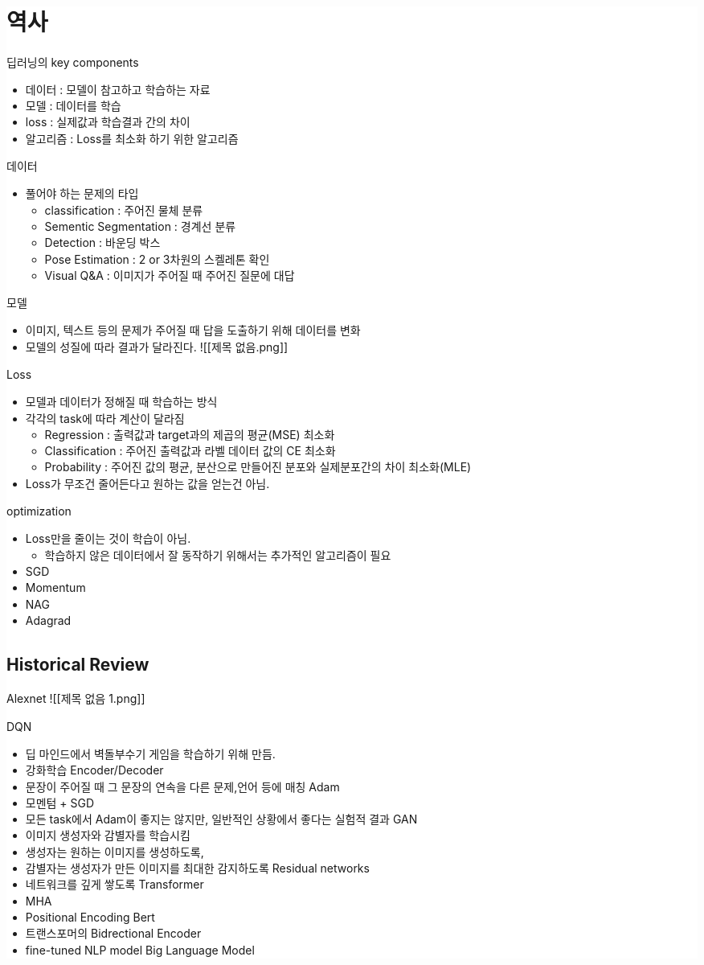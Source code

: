 # 역사
딥러닝의 key components
- 데이터 : 모델이 참고하고 학습하는 자료
- 모델 : 데이터를 학습
- loss : 실제값과 학습결과 간의 차이
- 알고리즘 : Loss를 최소화 하기 위한 알고리즘

데이터
- 풀어야 하는 문제의 타입
	- classification : 주어진 물체 분류
	- Sementic Segmentation : 경계선 분류
	- Detection : 바운딩 박스
	- Pose Estimation : 2 or 3차원의 스켈레톤 확인
	- Visual Q&A : 이미지가 주어질 때 주어진 질문에 대답

모델
- 이미지, 텍스트 등의 문제가 주어질 때 답을 도출하기 위해 데이터를 변화
- 모델의 성질에 따라 결과가 달라진다.
![[제목 없음.png]]

Loss
- 모델과 데이터가 정해질 때 학습하는 방식
- 각각의 task에 따라 계산이 달라짐
	- Regression : 출력값과 target과의 제곱의 평균(MSE) 최소화
	- Classification : 주어진 출력값과 라벨 데이터 값의 CE 최소화
	- Probability : 주어진 값의 평균, 분산으로 만들어진 분포와 실제분포간의 차이 최소화(MLE) 
- Loss가 무조건 줄어든다고 원하는 값을 얻는건 아님.

optimization
- Loss만을 줄이는 것이 학습이 아님.
	- 학습하지 않은 데이터에서 잘 동작하기 위해서는 추가적인 알고리즘이 필요
- SGD
- Momentum
- NAG
- Adagrad


## Historical Review

Alexnet
![[제목 없음 1.png]]

DQN
- 딥 마인드에서 벽돌부수기 게임을 학습하기 위해 만듬.
- 강화학습
Encoder/Decoder
- 문장이 주어질 때 그 문장의 연속을 다른 문제,언어 등에 매칭
Adam
- 모멘텀 + SGD
- 모든 task에서 Adam이 좋지는 않지만, 일반적인 상황에서 좋다는 실험적 결과
GAN
- 이미지 생성자와 감별자를 학습시킴
- 생성자는 원하는 이미지를 생성하도록,
- 감별자는 생성자가 만든 이미지를 최대한 감지하도록
Residual networks
- 네트워크를 깊게 쌓도록
Transformer
- MHA
- Positional Encoding
Bert
- 트랜스포머의 Bidrectional Encoder
- fine-tuned NLP model
Big Language Model